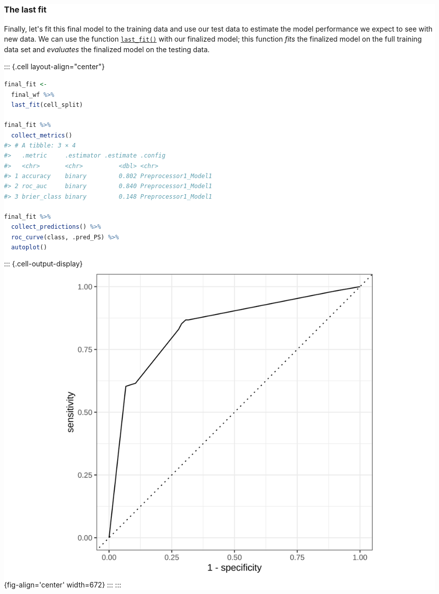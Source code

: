 ### The last fit

Finally, let's fit this final model to the training data and use our test data to estimate the model performance we expect to see with new data. We can use the function [`last_fit()`](https://tune.tidymodels.org/reference/last_fit.html) with our finalized model; this function *fits* the finalized model on the full training data set and *evaluates* the finalized model on the testing data.


::: {.cell layout-align="center"}

```{.r .cell-code}
final_fit <- 
  final_wf %>%
  last_fit(cell_split) 

final_fit %>%
  collect_metrics()
#> # A tibble: 3 × 4
#>   .metric     .estimator .estimate .config             
#>   <chr>       <chr>          <dbl> <chr>               
#> 1 accuracy    binary         0.802 Preprocessor1_Model1
#> 2 roc_auc     binary         0.840 Preprocessor1_Model1
#> 3 brier_class binary         0.148 Preprocessor1_Model1

final_fit %>%
  collect_predictions() %>% 
  roc_curve(class, .pred_PS) %>% 
  autoplot()
```

::: {.cell-output-display}
![](figs/last-fit-1.svg){fig-align='center' width=672}
:::
:::
